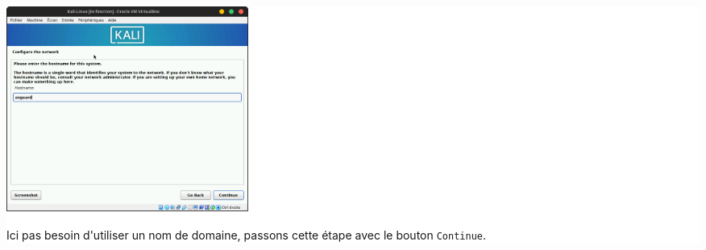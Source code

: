 <img src="./screenshots/03_installation/09_configure_network.png" alt="drawing" style="width:300px;"/>

Ici pas besoin d'utiliser un nom de domaine, passons cette étape avec le bouton `Continue`.
